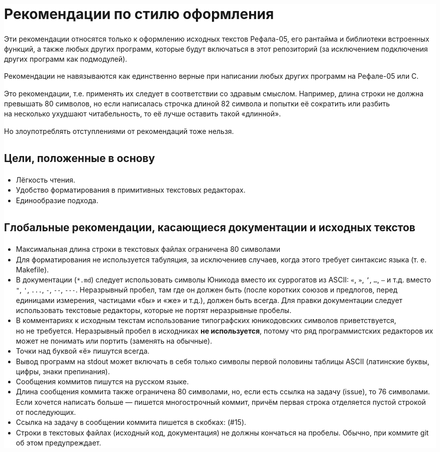 ﻿# Рекомендации по стилю оформления

<div id="toc"></div>
<script src="toc.js"></script>
<script>
makeTOC.localizedHeader = "Содержание"
makeTOC.localizedShow = "Показать";
makeTOC.localizedHide = "Скрыть";
</script>

Эти рекомендации относятся только к оформлению исходных текстов Рефала-05,
его рантайма и библиотеки встроенных функций, а также любых других программ,
которые будут включаться в этот репозиторий (за исключением подключения
других программ как подмодулей).

Рекомендации не навязываются как единственно верные при написании любых
других программ на Рефале-05 или C.

Это рекомендации, т.е. применять их следует в соответствии со здравым смыслом.
Например, длина строки не должна превышать 80 символов, но если написалась
строчка длиной 82 символа и попытки её сократить или разбить на несколько
ухудшают читабельность, то её лучше оставить такой «длинной».

Но злоупотреблять отступлениями от рекомендаций тоже нельзя.

## Цели, положенные в основу
* Лёгкость чтения.
* Удобство форматирования в примитивных текстовых редакторах.
* Единообразие подхода.

## Глобальные рекомендации, касающиеся документации и исходных текстов
* Максимальная длина строки в текстовых файлах ограничена 80 символами
* Для форматирования не используется табуляция, за исключениев случаев, когда
  этого требует синтаксис языка (т. е. Makefile).
* В документации (`*.md`) следует использовать символы Юникода вместо их
  суррогатов из ASCII: `«`, `»`, `’`, `…`, `—` и т.д. вместо `"`, `'`, `...`,
  `-`, `--`, `---`. Неразрывный пробел, там где он должен быть (после коротких
  союзов и предлогов, перед единицами измерения, частицами «бы» и «же» и т.д.),
  должен быть всегда. Для правки документации следует использовать текстовые
  редакторы, которые не портят неразрывные пробелы.
* В комментариях к исходным текстам использование типографских юникодовских
  символов приветствуется, но не требуется. Неразрывный пробел в исходниках
  **не используется**, потому что ряд программистских редакторов их может
  не понимать или портить (заменять на обычные).
* Точки над буквой «ё» пишутся всегда.
* Вывод программ на stdout может включать в себя только символы первой половины
  таблицы ASCII (латинские буквы, цифры, знаки препинания).
* Сообщения коммитов пишутся на русском языке.
* Длина сообщения коммита также ограничена 80 символами, но, если есть ссылка
  на задачу (issue), то 76 символами. Если хочется написать больше — пишется
  многострочный коммит, причём первая строка отделяется пустой строкой
  от последующих.
* Ссылка на задачу в сообщении коммита пишется в скобках: (#15).
* Строки в текстовых файлах (исходный код, документация) не должны кончаться
  на пробелы. Обычно, при коммите git об этом предупреждает.
